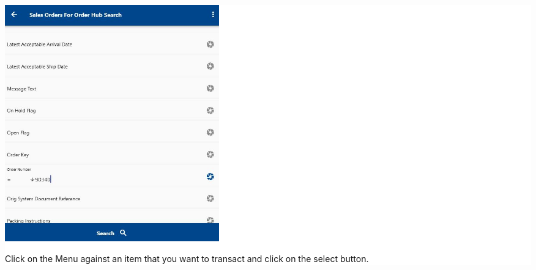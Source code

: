 <img src="/images/ScreenShots/transaction/create_pick_wave/rikdata_create_pick_wave_01.JPG" width="350"/>

Click on the Menu against an item that you want to transact and click on the select button.
